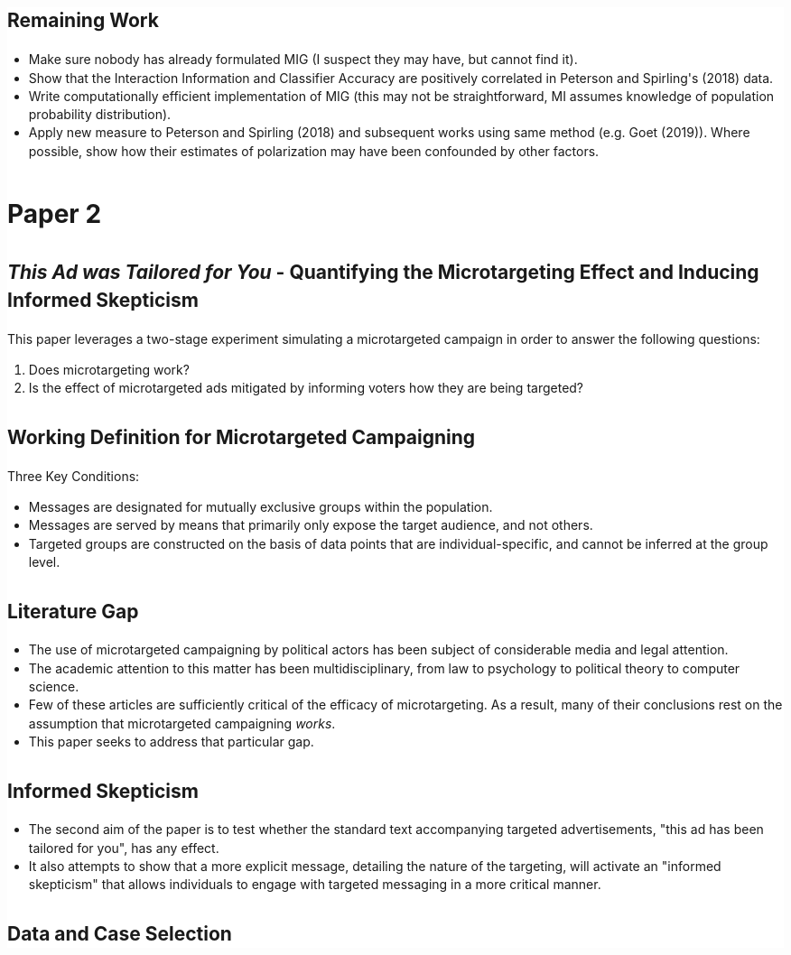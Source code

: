 ## Remaining Work

- Make sure nobody has already formulated MIG (I suspect they may have, but cannot find it).
- Show that the Interaction Information and Classifier Accuracy are positively correlated in Peterson and Spirling's (2018) data.
- Write computationally efficient implementation of MIG (this may not be straightforward, MI assumes knowledge of population probability distribution).
- Apply new measure to Peterson and Spirling (2018) and subsequent works using same method (e.g. Goet (2019)). Where possible, show how their estimates of polarization may have been confounded by other factors.

# Paper 2

## _This Ad was Tailored for You_ - Quantifying the Microtargeting Effect and Inducing Informed Skepticism

This paper leverages a two-stage experiment simulating a microtargeted campaign in order to answer the following questions:

1. Does microtargeting work?
2. Is the effect of microtargeted ads mitigated by informing voters how they are being targeted?

## Working Definition for Microtargeted Campaigning

Three Key Conditions:

- Messages are designated for mutually exclusive groups within the population.
- Messages are served by means that primarily only expose the target audience, and not others.
- Targeted groups are constructed on the basis of data points that are individual-specific, and cannot be inferred at the group level.

## Literature Gap

- The use of microtargeted campaigning by political actors has been subject of considerable media and legal attention.
- The academic attention to this matter has been multidisciplinary, from law to psychology to political theory to computer science.
- Few of these articles are sufficiently critical of the efficacy of microtargeting. As a result, many of their conclusions rest on the assumption that microtargeted campaigning _works_.
- This paper seeks to address that particular gap.

## Informed Skepticism

- The second aim of the paper is to test whether the standard text accompanying targeted advertisements, "this ad has been tailored for you", has any effect.
- It also attempts to show that a more explicit message, detailing the nature of the targeting, will activate an "informed skepticism" that allows individuals to engage with targeted messaging in a more critical manner.

## Data and Case Selection
